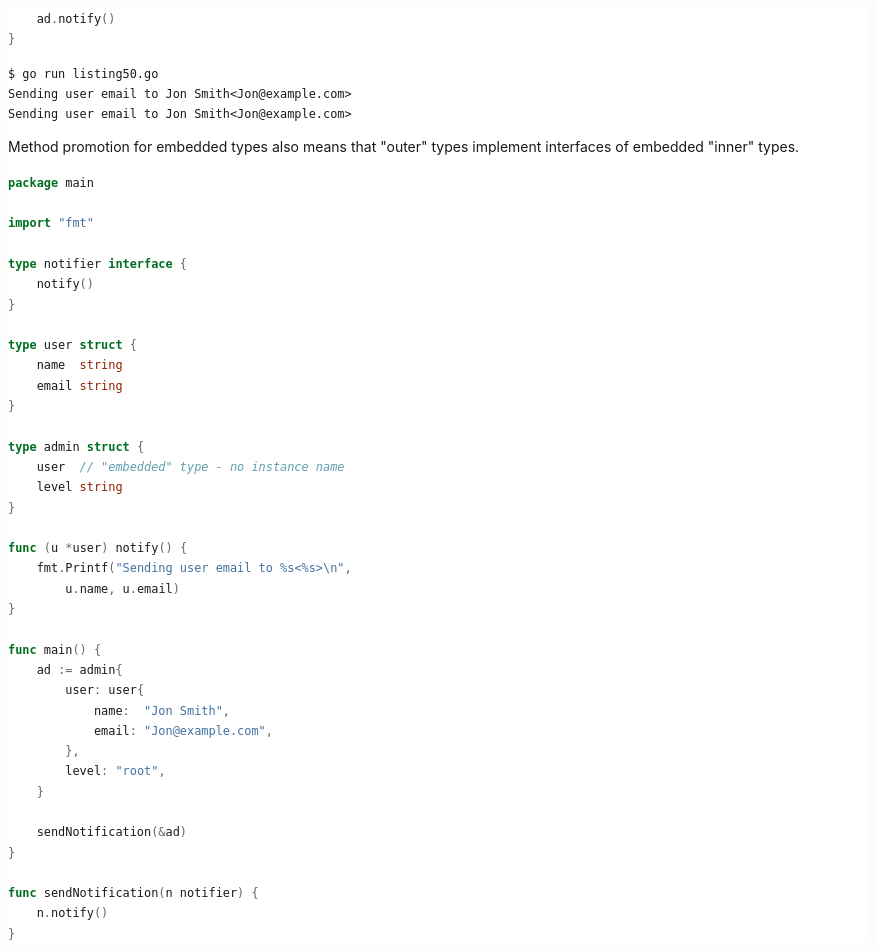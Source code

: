 ```go
	ad.notify()
}

```

```shell
$ go run listing50.go
Sending user email to Jon Smith<Jon@example.com>
Sending user email to Jon Smith<Jon@example.com>

```

Method promotion for embedded types also means that "outer" types implement interfaces of embedded "inner" types.

```go
package main

import "fmt"

type notifier interface {
	notify()
}

type user struct {
	name  string
	email string
}

type admin struct {
	user  // "embedded" type - no instance name
	level string
}

func (u *user) notify() {
	fmt.Printf("Sending user email to %s<%s>\n",
		u.name, u.email)
}

func main() {
	ad := admin{
		user: user{
			name:  "Jon Smith",
			email: "Jon@example.com",
		},
		level: "root",
	}

	sendNotification(&ad)
}

func sendNotification(n notifier) {
	n.notify()
}
```
